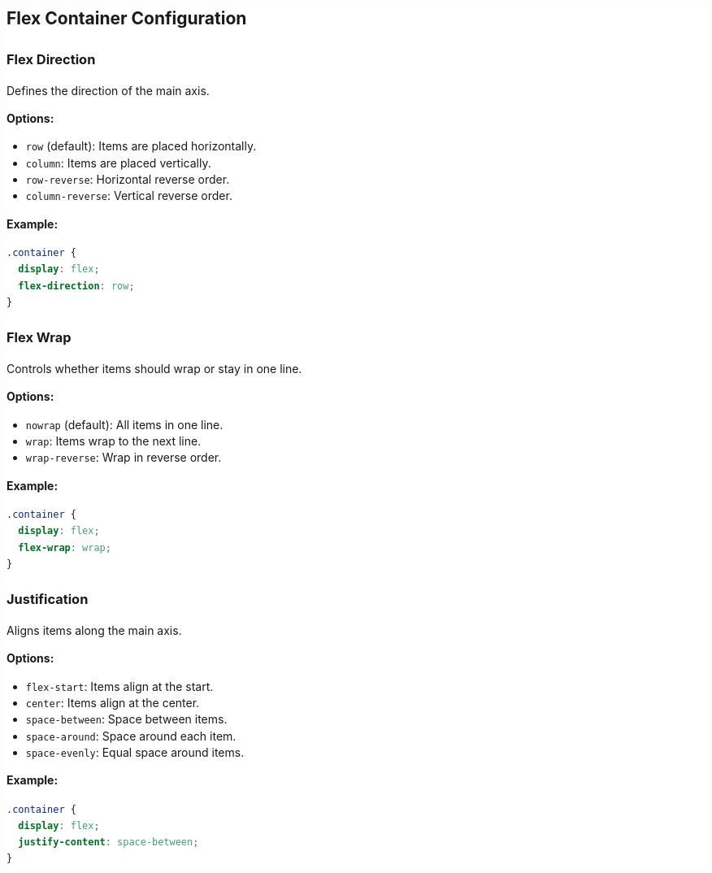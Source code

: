 
## Flex Container Configuration

### Flex Direction
Defines the direction of the main axis.

**Options:**
- `row` (default): Items are placed horizontally.
- `column`: Items are placed vertically.
- `row-reverse`: Horizontal reverse order.
- `column-reverse`: Vertical reverse order.

**Example:**
```css
.container {
  display: flex;
  flex-direction: row;
}
```

### Flex Wrap
Controls whether items should wrap or stay in one line.

**Options:**
- `nowrap` (default): All items in one line.
- `wrap`: Items wrap to the next line.
- `wrap-reverse`: Wrap in reverse order.

**Example:**
```css
.container {
  display: flex;
  flex-wrap: wrap;
}
```

### Justification
Aligns items along the main axis.

**Options:**
- `flex-start`: Items align at the start.
- `center`: Items align at the center.
- `space-between`: Space between items.
- `space-around`: Space around each item.
- `space-evenly`: Equal space around items.

**Example:**
```css
.container {
  display: flex;
  justify-content: space-between;
}
```
